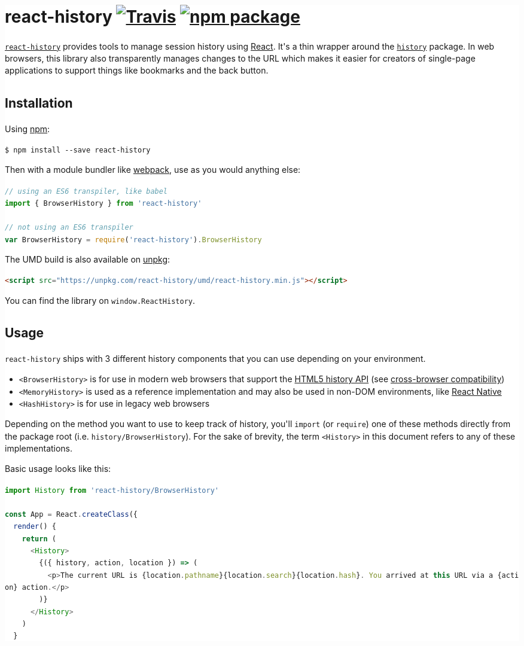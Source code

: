 # react-history [![Travis][build-badge]][build] [![npm package][npm-badge]][npm]

[build-badge]: https://img.shields.io/travis/ReactTraining/react-history/master.svg?style=flat-square
[build]: https://travis-ci.org/ReactTraining/react-history

[npm-badge]: https://img.shields.io/npm/v/react-history.svg?style=flat-square
[npm]: https://www.npmjs.com/package/react-history

[`react-history`](https://www.npmjs.com/package/react-history) provides tools to manage session history using [React](https://facebook.github.io/react). It's a thin wrapper around the [`history`](https://www.npmjs.com/package/history) package. In web browsers, this library also transparently manages changes to the URL which makes it easier for creators of single-page applications to support things like bookmarks and the back button.

## Installation

Using [npm](https://www.npmjs.com/):

    $ npm install --save react-history

Then with a module bundler like [webpack](https://webpack.github.io/), use as you would anything else:

```js
// using an ES6 transpiler, like babel
import { BrowserHistory } from 'react-history'

// not using an ES6 transpiler
var BrowserHistory = require('react-history').BrowserHistory
```

The UMD build is also available on [unpkg](https://unpkg.com):

```html
<script src="https://unpkg.com/react-history/umd/react-history.min.js"></script>
```

You can find the library on `window.ReactHistory`.

## Usage

`react-history` ships with 3 different history components that you can use depending on your environment.

- `<BrowserHistory>` is for use in modern web browsers that support the [HTML5 history API](http://diveintohtml5.info/history.html) (see [cross-browser compatibility](http://caniuse.com/#feat=history))
- `<MemoryHistory>` is used as a reference implementation and may also be used in non-DOM environments, like [React Native](https://facebook.github.io/react-native/)
- `<HashHistory>` is for use in legacy web browsers

Depending on the method you want to use to keep track of history, you'll `import` (or `require`) one of these methods directly from the package root (i.e. `history/BrowserHistory`). For the sake of brevity, the term `<History>` in this document refers to any of these implementations.

Basic usage looks like this:

```js
import History from 'react-history/BrowserHistory'

const App = React.createClass({
  render() {
    return (
      <History>
        {({ history, action, location }) => (
          <p>The current URL is {location.pathname}{location.search}{location.hash}. You arrived at this URL via a {action} action.</p>
        )}
      </History>
    )
  }
```